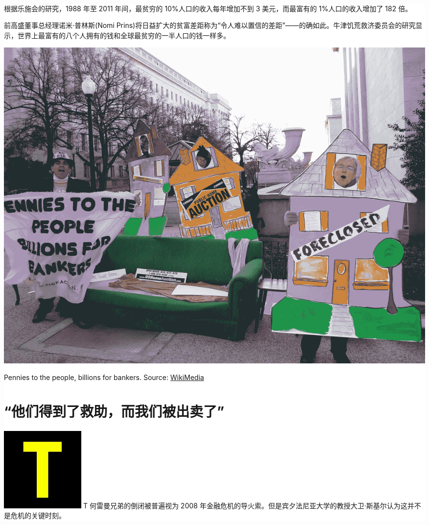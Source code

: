 根据乐施会的研究，1988 年至 2011 年间，最贫穷的 10%人口的收入每年增加不到 3 美元，而最富有的 1%人口的收入增加了 182 倍。

前高盛董事总经理诺米·普林斯(Nomi Prins)将日益扩大的贫富差距称为“令人难以置信的差距”——的确如此。牛津饥荒救济委员会的研究显示，世界上最富有的八个人拥有的钱和全球最贫穷的一半人口的钱一样多。

![](img/e9669f2336a4911e32b20b948da108f8.png)

Pennies to the people, billions for bankers. Source: [WikiMedia](https://www.google.com/search?q=s%26p+500+and+total+federal+reserve+balance+sheet+2009-2016&sxsrf=ACYBGNTM11Iurg1yKxX54bgHDnX4vIVyyA:1577175403751&ei=a8kBXt2lLZH1rQHfzKn4CQ&start=20&sa=N&ved=2ahUKEwidh8Gd7M3mAhWReisKHV9mCp84ChDy0wN6BAgMEDA&biw=1041&bih=560)

# **“他们得到了救助，而我们被出卖了”**

![T](img/0559bc3976e2e9c7351599a140294f48.png)  T 何雷曼兄弟的倒闭被普遍视为 2008 年金融危机的导火索。但是宾夕法尼亚大学的教授大卫·斯基尔认为这并不是危机的关键时刻。

